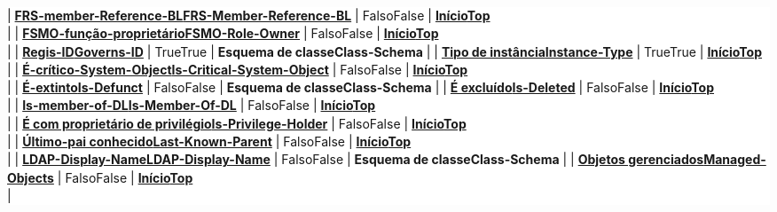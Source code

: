 | [<span data-ttu-id="0de13-542">**FRS-member-Reference-BL**</span><span class="sxs-lookup"><span data-stu-id="0de13-542">**FRS-Member-Reference-BL**</span></span>](a-frsmemberreferencebl.md)                   | <span data-ttu-id="0de13-543">Falso</span><span class="sxs-lookup"><span data-stu-id="0de13-543">False</span></span>     | [<span data-ttu-id="0de13-544">**Início**</span><span class="sxs-lookup"><span data-stu-id="0de13-544">**Top**</span></span>](c-top.md)<br/>                  |
| [<span data-ttu-id="0de13-545">**FSMO-função-proprietário**</span><span class="sxs-lookup"><span data-stu-id="0de13-545">**FSMO-Role-Owner**</span></span>](a-fsmoroleowner.md)                                  | <span data-ttu-id="0de13-546">Falso</span><span class="sxs-lookup"><span data-stu-id="0de13-546">False</span></span>     | [<span data-ttu-id="0de13-547">**Início**</span><span class="sxs-lookup"><span data-stu-id="0de13-547">**Top**</span></span>](c-top.md)<br/>                  |
| [<span data-ttu-id="0de13-548">**Regis-ID**</span><span class="sxs-lookup"><span data-stu-id="0de13-548">**Governs-ID**</span></span>](a-governsid.md)                                           | <span data-ttu-id="0de13-549">True</span><span class="sxs-lookup"><span data-stu-id="0de13-549">True</span></span>      | <span data-ttu-id="0de13-550">**Esquema de classe**</span><span class="sxs-lookup"><span data-stu-id="0de13-550">**Class-Schema**</span></span>                                 |
| [<span data-ttu-id="0de13-551">**Tipo de instância**</span><span class="sxs-lookup"><span data-stu-id="0de13-551">**Instance-Type**</span></span>](a-instancetype.md)                                     | <span data-ttu-id="0de13-552">True</span><span class="sxs-lookup"><span data-stu-id="0de13-552">True</span></span>      | [<span data-ttu-id="0de13-553">**Início**</span><span class="sxs-lookup"><span data-stu-id="0de13-553">**Top**</span></span>](c-top.md)<br/>                  |
| [<span data-ttu-id="0de13-554">**É-crítico-System-Object**</span><span class="sxs-lookup"><span data-stu-id="0de13-554">**Is-Critical-System-Object**</span></span>](a-iscriticalsystemobject.md)               | <span data-ttu-id="0de13-555">Falso</span><span class="sxs-lookup"><span data-stu-id="0de13-555">False</span></span>     | [<span data-ttu-id="0de13-556">**Início**</span><span class="sxs-lookup"><span data-stu-id="0de13-556">**Top**</span></span>](c-top.md)<br/>                  |
| [<span data-ttu-id="0de13-557">**É-extinto**</span><span class="sxs-lookup"><span data-stu-id="0de13-557">**Is-Defunct**</span></span>](a-isdefunct.md)                                           | <span data-ttu-id="0de13-558">Falso</span><span class="sxs-lookup"><span data-stu-id="0de13-558">False</span></span>     | <span data-ttu-id="0de13-559">**Esquema de classe**</span><span class="sxs-lookup"><span data-stu-id="0de13-559">**Class-Schema**</span></span>                                 |
| [<span data-ttu-id="0de13-560">**É excluído**</span><span class="sxs-lookup"><span data-stu-id="0de13-560">**Is-Deleted**</span></span>](a-isdeleted.md)                                           | <span data-ttu-id="0de13-561">Falso</span><span class="sxs-lookup"><span data-stu-id="0de13-561">False</span></span>     | [<span data-ttu-id="0de13-562">**Início**</span><span class="sxs-lookup"><span data-stu-id="0de13-562">**Top**</span></span>](c-top.md)<br/>                  |
| [<span data-ttu-id="0de13-563">**Is-member-of-DL**</span><span class="sxs-lookup"><span data-stu-id="0de13-563">**Is-Member-Of-DL**</span></span>](a-memberof.md)                                       | <span data-ttu-id="0de13-564">Falso</span><span class="sxs-lookup"><span data-stu-id="0de13-564">False</span></span>     | [<span data-ttu-id="0de13-565">**Início**</span><span class="sxs-lookup"><span data-stu-id="0de13-565">**Top**</span></span>](c-top.md)<br/>                  |
| [<span data-ttu-id="0de13-566">**É com proprietário de privilégio**</span><span class="sxs-lookup"><span data-stu-id="0de13-566">**Is-Privilege-Holder**</span></span>](a-isprivilegeholder.md)                          | <span data-ttu-id="0de13-567">Falso</span><span class="sxs-lookup"><span data-stu-id="0de13-567">False</span></span>     | [<span data-ttu-id="0de13-568">**Início**</span><span class="sxs-lookup"><span data-stu-id="0de13-568">**Top**</span></span>](c-top.md)<br/>                  |
| [<span data-ttu-id="0de13-569">**Último-pai conhecido**</span><span class="sxs-lookup"><span data-stu-id="0de13-569">**Last-Known-Parent**</span></span>](a-lastknownparent.md)                              | <span data-ttu-id="0de13-570">Falso</span><span class="sxs-lookup"><span data-stu-id="0de13-570">False</span></span>     | [<span data-ttu-id="0de13-571">**Início**</span><span class="sxs-lookup"><span data-stu-id="0de13-571">**Top**</span></span>](c-top.md)<br/>                  |
| [<span data-ttu-id="0de13-572">**LDAP-Display-Name**</span><span class="sxs-lookup"><span data-stu-id="0de13-572">**LDAP-Display-Name**</span></span>](a-ldapdisplayname.md)                              | <span data-ttu-id="0de13-573">Falso</span><span class="sxs-lookup"><span data-stu-id="0de13-573">False</span></span>     | <span data-ttu-id="0de13-574">**Esquema de classe**</span><span class="sxs-lookup"><span data-stu-id="0de13-574">**Class-Schema**</span></span>                                 |
| [<span data-ttu-id="0de13-575">**Objetos gerenciados**</span><span class="sxs-lookup"><span data-stu-id="0de13-575">**Managed-Objects**</span></span>](a-managedobjects.md)                                 | <span data-ttu-id="0de13-576">Falso</span><span class="sxs-lookup"><span data-stu-id="0de13-576">False</span></span>     | [<span data-ttu-id="0de13-577">**Início**</span><span class="sxs-lookup"><span data-stu-id="0de13-577">**Top**</span></span>](c-top.md)<br/>                  |
